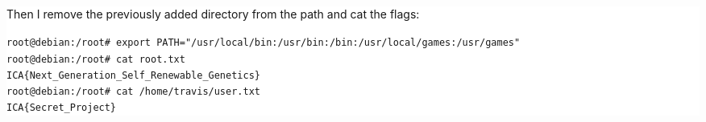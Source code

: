 Then I remove the previously added directory from the path and cat the flags:

```
root@debian:/root# export PATH="/usr/local/bin:/usr/bin:/bin:/usr/local/games:/usr/games"
root@debian:/root# cat root.txt 
ICA{Next_Generation_Self_Renewable_Genetics}
root@debian:/root# cat /home/travis/user.txt 
ICA{Secret_Project}
```




